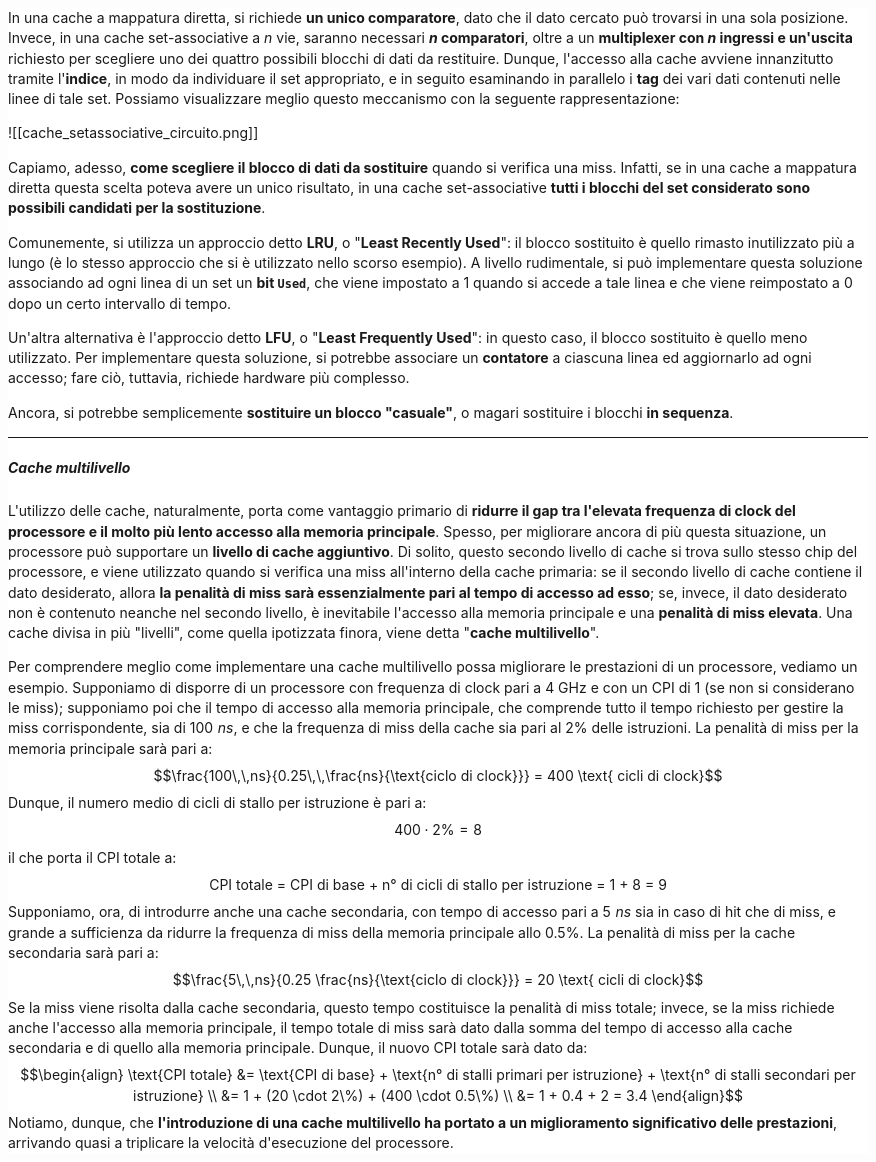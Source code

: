 In una cache a mappatura diretta, si richiede **un unico comparatore**, dato che il dato cercato può trovarsi in una sola posizione. Invece, in una cache set-associative a $n$ vie, saranno necessari **$n$ comparatori**, oltre a un **multiplexer con $n$ ingressi e un'uscita** richiesto per scegliere uno dei quattro possibili blocchi di dati da restituire. Dunque, l'accesso alla cache avviene innanzitutto tramite l'**indice**, in modo da individuare il set appropriato, e in seguito esaminando in parallelo i **tag** dei vari dati contenuti nelle linee di tale set. Possiamo visualizzare meglio questo meccanismo con la seguente rappresentazione:

![[cache_setassociative_circuito.png]]

Capiamo, adesso, **come scegliere il blocco di dati da sostituire** quando si verifica una miss. Infatti, se in una cache a mappatura diretta questa scelta poteva avere un unico risultato, in una cache set-associative **tutti i blocchi del set considerato sono possibili candidati per la sostituzione**. 

Comunemente, si utilizza un approccio detto **LRU**, o "**Least Recently Used**": il blocco sostituito è quello rimasto inutilizzato più a lungo (è lo stesso approccio che si è utilizzato nello scorso esempio). A livello rudimentale, si può implementare questa soluzione associando ad ogni linea di un set un **bit `Used`**, che viene impostato a $1$ quando si accede a tale linea e che viene reimpostato a $0$ dopo un certo intervallo di tempo.

Un'altra alternativa è l'approccio detto **LFU**, o "**Least Frequently Used**": in questo caso, il blocco sostituito è quello meno utilizzato. Per implementare questa soluzione, si potrebbe associare un **contatore** a ciascuna linea ed aggiornarlo ad ogni accesso; fare ciò, tuttavia, richiede hardware più complesso.

Ancora, si potrebbe semplicemente **sostituire un blocco "casuale"**, o magari sostituire i blocchi **in sequenza**.
___
##### Cache multilivello

L'utilizzo delle cache, naturalmente, porta come vantaggio primario di **ridurre il gap tra l'elevata frequenza di clock del processore e il molto più lento accesso alla memoria principale**. Spesso, per migliorare ancora di più questa situazione, un processore può supportare un **livello di cache aggiuntivo**. Di solito, questo secondo livello di cache si trova sullo stesso chip del processore, e viene utilizzato quando si verifica una miss all'interno della cache primaria: se il secondo livello di cache contiene il dato desiderato, allora **la penalità di miss sarà essenzialmente pari al tempo di accesso ad esso**; se, invece, il dato desiderato non è contenuto neanche nel secondo livello, è inevitabile l'accesso alla memoria principale e una **penalità di miss elevata**. Una cache divisa in più "livelli", come quella ipotizzata finora, viene detta "**cache multilivello**".

Per comprendere meglio come implementare una cache multilivello possa migliorare le prestazioni di un processore, vediamo un esempio. Supponiamo di disporre di un processore con frequenza di clock pari a 4 GHz e con un CPI di $1$ (se non si considerano le miss); supponiamo poi che il tempo di accesso alla memoria principale, che comprende tutto il tempo richiesto per gestire la miss corrispondente, sia di $100\,\,ns$, e che la frequenza di miss della cache sia pari al $2\%$ delle istruzioni. La penalità di miss per la memoria principale sarà pari a:
$$\frac{100\,\,ns}{0.25\,\,\frac{ns}{\text{ciclo di clock}}} = 400 \text{ cicli di clock}$$
Dunque, il numero medio di cicli di stallo per istruzione è pari a:
$$400 \cdot 2\% = 8$$
il che porta il CPI totale a:
$$\text{CPI totale = CPI di base + n° di cicli di stallo per istruzione = 1 + 8 = 9}$$
Supponiamo, ora, di introdurre anche una cache secondaria, con tempo di accesso pari a $5\,\,ns$ sia in caso di hit che di miss, e grande a sufficienza da ridurre la frequenza di miss della memoria principale allo $0.5\%$. La penalità di miss per la cache secondaria sarà pari a:
$$\frac{5\,\,ns}{0.25 \frac{ns}{\text{ciclo di clock}}} = 20 \text{ cicli di clock}$$
Se la miss viene risolta dalla cache secondaria, questo tempo costituisce la penalità di miss totale; invece, se la miss richiede anche l'accesso alla memoria principale, il tempo totale di miss sarà dato dalla somma del tempo di accesso alla cache secondaria e di quello alla memoria principale. Dunque, il nuovo CPI totale sarà dato da:
$$\begin{align} \text{CPI totale} &= \text{CPI di base} + \text{n° di stalli primari per istruzione} + \text{n° di stalli secondari per istruzione} \\ &= 1 + (20 \cdot 2\%) + (400 \cdot 0.5\%) \\ &= 1 + 0.4 + 2 = 3.4 \end{align}$$
Notiamo, dunque, che **l'introduzione di una cache multilivello ha portato a un miglioramento significativo delle prestazioni**, arrivando quasi a triplicare la velocità d'esecuzione del processore.
